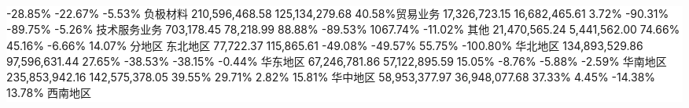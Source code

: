 -28.85%
-22.67%
-5.53%
负极材料
210,596,468.58
125,134,279.68
40.58%贸易业务
17,326,723.15
16,682,465.61
3.72%
-90.31%
-89.75%
-5.26%
技术服务业务
703,178.45
78,218.99
88.88%
-89.53%
1067.74%
-11.02%
其他
21,470,565.24
5,441,562.00
74.66%
45.16%
-6.66%
14.07%
分地区
东北地区
77,722.37
115,865.61
-49.08%
-49.57%
55.75%
-100.80%
华北地区
134,893,529.86
97,596,631.44
27.65%
-38.53%
-38.15%
-0.44%
华东地区
67,246,781.86
57,122,895.59
15.05%
-8.76%
-5.88%
-2.59%
华南地区
235,853,942.16
142,575,378.05
39.55%
29.71%
2.82%
15.81%
华中地区
58,953,377.97
36,948,077.68
37.33%
4.45%
-14.38%
13.78%
西南地区